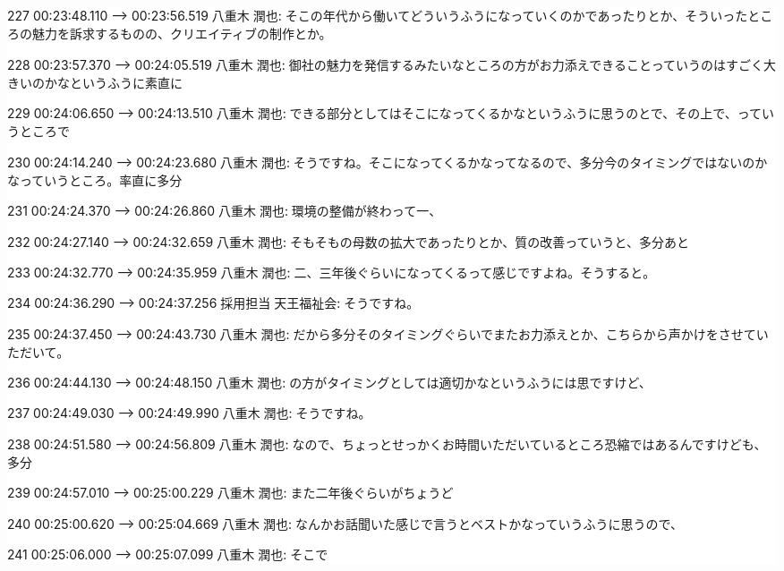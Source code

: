 227
00:23:48.110 --> 00:23:56.519
八重木 潤也: そこの年代から働いてどういうふうになっていくのかであったりとか、そういったところの魅力を訴求するものの、クリエイティブの制作とか。

228
00:23:57.370 --> 00:24:05.519
八重木 潤也: 御社の魅力を発信するみたいなところの方がお力添えできることっていうのはすごく大きいのかなというふうに素直に

229
00:24:06.650 --> 00:24:13.510
八重木 潤也: できる部分としてはそこになってくるかなというふうに思うのとで、その上で、っていうところで

230
00:24:14.240 --> 00:24:23.680
八重木 潤也: そうですね。そこになってくるかなってなるので、多分今のタイミングではないのかなっていうところ。率直に多分

231
00:24:24.370 --> 00:24:26.860
八重木 潤也: 環境の整備が終わって一、

232
00:24:27.140 --> 00:24:32.659
八重木 潤也: そもそもの母数の拡大であったりとか、質の改善っていうと、多分あと

233
00:24:32.770 --> 00:24:35.959
八重木 潤也: 二、三年後ぐらいになってくるって感じですよね。そうすると。

234
00:24:36.290 --> 00:24:37.256
採用担当 天王福祉会: そうですね。

235
00:24:37.450 --> 00:24:43.730
八重木 潤也: だから多分そのタイミングぐらいでまたお力添えとか、こちらから声かけをさせていただいて。

236
00:24:44.130 --> 00:24:48.150
八重木 潤也: の方がタイミングとしては適切かなというふうには思ですけど、

237
00:24:49.030 --> 00:24:49.990
八重木 潤也: そうですね。

238
00:24:51.580 --> 00:24:56.809
八重木 潤也: なので、ちょっとせっかくお時間いただいているところ恐縮ではあるんですけども、多分

239
00:24:57.010 --> 00:25:00.229
八重木 潤也: また二年後ぐらいがちょうど

240
00:25:00.620 --> 00:25:04.669
八重木 潤也: なんかお話聞いた感じで言うとベストかなっていうふうに思うので、

241
00:25:06.000 --> 00:25:07.099
八重木 潤也: そこで
